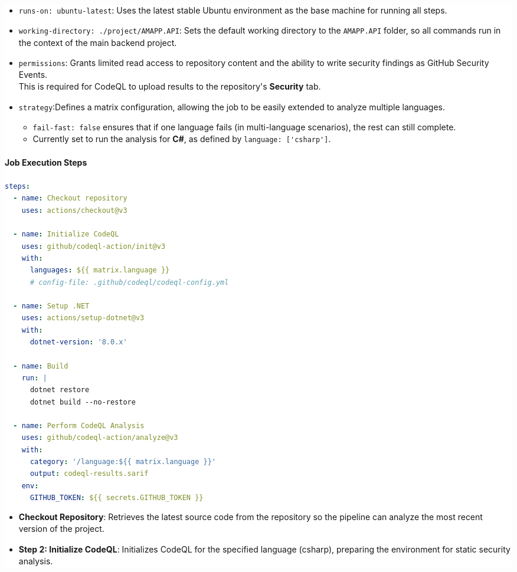 - `runs-on: ubuntu-latest`: Uses the latest stable Ubuntu environment as the base machine for running all steps.

- `working-directory: ./project/AMAPP.API`: Sets the default working directory to the `AMAPP.API` folder, so all commands run in the context of the main backend project.

- `permissions`: Grants limited read access to repository content and the ability to write security findings as GitHub Security Events.  
  This is required for CodeQL to upload results to the repository's **Security** tab.

- `strategy`:Defines a matrix configuration, allowing the job to be easily extended to analyze multiple languages.

  - `fail-fast: false` ensures that if one language fails (in multi-language scenarios), the rest can still complete.
  - Currently set to run the analysis for **C#**, as defined by `language: ['csharp']`.

#### Job Execution Steps

```yaml
steps:
  - name: Checkout repository
    uses: actions/checkout@v3

  - name: Initialize CodeQL
    uses: github/codeql-action/init@v3
    with:
      languages: ${{ matrix.language }}
      # config-file: .github/codeql/codeql-config.yml

  - name: Setup .NET
    uses: actions/setup-dotnet@v3
    with:
      dotnet-version: '8.0.x'

  - name: Build
    run: |
      dotnet restore
      dotnet build --no-restore

  - name: Perform CodeQL Analysis
    uses: github/codeql-action/analyze@v3
    with:
      category: '/language:${{ matrix.language }}'
      output: codeql-results.sarif
    env:
      GITHUB_TOKEN: ${{ secrets.GITHUB_TOKEN }}
```

- **Checkout Repository**: Retrieves the latest source code from the repository so the pipeline can analyze the most recent version of the project.

- **Step 2: Initialize CodeQL**: Initializes CodeQL for the specified language (csharp), preparing the environment for static security analysis.
